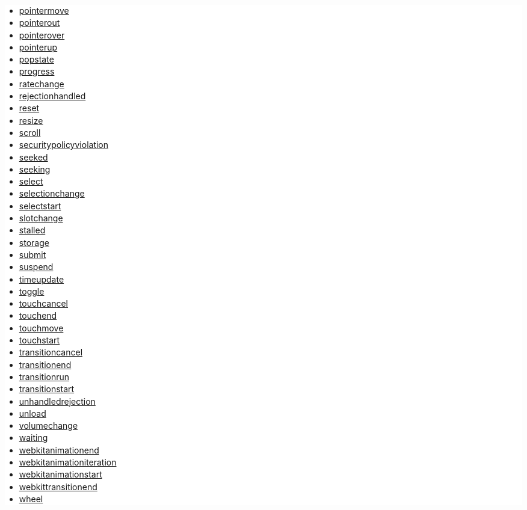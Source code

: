 - [pointermove](annotation_annotation_layer_state._internal_.HTMLBodyElementEventMap.md#pointermove)
- [pointerout](annotation_annotation_layer_state._internal_.HTMLBodyElementEventMap.md#pointerout)
- [pointerover](annotation_annotation_layer_state._internal_.HTMLBodyElementEventMap.md#pointerover)
- [pointerup](annotation_annotation_layer_state._internal_.HTMLBodyElementEventMap.md#pointerup)
- [popstate](annotation_annotation_layer_state._internal_.HTMLBodyElementEventMap.md#popstate)
- [progress](annotation_annotation_layer_state._internal_.HTMLBodyElementEventMap.md#progress)
- [ratechange](annotation_annotation_layer_state._internal_.HTMLBodyElementEventMap.md#ratechange)
- [rejectionhandled](annotation_annotation_layer_state._internal_.HTMLBodyElementEventMap.md#rejectionhandled)
- [reset](annotation_annotation_layer_state._internal_.HTMLBodyElementEventMap.md#reset)
- [resize](annotation_annotation_layer_state._internal_.HTMLBodyElementEventMap.md#resize)
- [scroll](annotation_annotation_layer_state._internal_.HTMLBodyElementEventMap.md#scroll)
- [securitypolicyviolation](annotation_annotation_layer_state._internal_.HTMLBodyElementEventMap.md#securitypolicyviolation)
- [seeked](annotation_annotation_layer_state._internal_.HTMLBodyElementEventMap.md#seeked)
- [seeking](annotation_annotation_layer_state._internal_.HTMLBodyElementEventMap.md#seeking)
- [select](annotation_annotation_layer_state._internal_.HTMLBodyElementEventMap.md#select)
- [selectionchange](annotation_annotation_layer_state._internal_.HTMLBodyElementEventMap.md#selectionchange)
- [selectstart](annotation_annotation_layer_state._internal_.HTMLBodyElementEventMap.md#selectstart)
- [slotchange](annotation_annotation_layer_state._internal_.HTMLBodyElementEventMap.md#slotchange)
- [stalled](annotation_annotation_layer_state._internal_.HTMLBodyElementEventMap.md#stalled)
- [storage](annotation_annotation_layer_state._internal_.HTMLBodyElementEventMap.md#storage)
- [submit](annotation_annotation_layer_state._internal_.HTMLBodyElementEventMap.md#submit)
- [suspend](annotation_annotation_layer_state._internal_.HTMLBodyElementEventMap.md#suspend)
- [timeupdate](annotation_annotation_layer_state._internal_.HTMLBodyElementEventMap.md#timeupdate)
- [toggle](annotation_annotation_layer_state._internal_.HTMLBodyElementEventMap.md#toggle)
- [touchcancel](annotation_annotation_layer_state._internal_.HTMLBodyElementEventMap.md#touchcancel)
- [touchend](annotation_annotation_layer_state._internal_.HTMLBodyElementEventMap.md#touchend)
- [touchmove](annotation_annotation_layer_state._internal_.HTMLBodyElementEventMap.md#touchmove)
- [touchstart](annotation_annotation_layer_state._internal_.HTMLBodyElementEventMap.md#touchstart)
- [transitioncancel](annotation_annotation_layer_state._internal_.HTMLBodyElementEventMap.md#transitioncancel)
- [transitionend](annotation_annotation_layer_state._internal_.HTMLBodyElementEventMap.md#transitionend)
- [transitionrun](annotation_annotation_layer_state._internal_.HTMLBodyElementEventMap.md#transitionrun)
- [transitionstart](annotation_annotation_layer_state._internal_.HTMLBodyElementEventMap.md#transitionstart)
- [unhandledrejection](annotation_annotation_layer_state._internal_.HTMLBodyElementEventMap.md#unhandledrejection)
- [unload](annotation_annotation_layer_state._internal_.HTMLBodyElementEventMap.md#unload)
- [volumechange](annotation_annotation_layer_state._internal_.HTMLBodyElementEventMap.md#volumechange)
- [waiting](annotation_annotation_layer_state._internal_.HTMLBodyElementEventMap.md#waiting)
- [webkitanimationend](annotation_annotation_layer_state._internal_.HTMLBodyElementEventMap.md#webkitanimationend)
- [webkitanimationiteration](annotation_annotation_layer_state._internal_.HTMLBodyElementEventMap.md#webkitanimationiteration)
- [webkitanimationstart](annotation_annotation_layer_state._internal_.HTMLBodyElementEventMap.md#webkitanimationstart)
- [webkittransitionend](annotation_annotation_layer_state._internal_.HTMLBodyElementEventMap.md#webkittransitionend)
- [wheel](annotation_annotation_layer_state._internal_.HTMLBodyElementEventMap.md#wheel)
